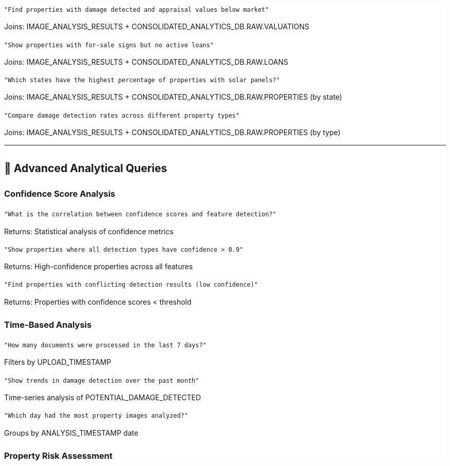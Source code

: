 ```
"Find properties with damage detected and appraisal values below market"
```
Joins: IMAGE_ANALYSIS_RESULTS + CONSOLIDATED_ANALYTICS_DB.RAW.VALUATIONS

```
"Show properties with for-sale signs but no active loans"
```
Joins: IMAGE_ANALYSIS_RESULTS + CONSOLIDATED_ANALYTICS_DB.RAW.LOANS

```
"Which states have the highest percentage of properties with solar panels?"
```
Joins: IMAGE_ANALYSIS_RESULTS + CONSOLIDATED_ANALYTICS_DB.RAW.PROPERTIES (by state)

```
"Compare damage detection rates across different property types"
```
Joins: IMAGE_ANALYSIS_RESULTS + CONSOLIDATED_ANALYTICS_DB.RAW.PROPERTIES (by type)

---

## 🔬 Advanced Analytical Queries

### Confidence Score Analysis

```
"What is the correlation between confidence scores and feature detection?"
```
Returns: Statistical analysis of confidence metrics

```
"Show properties where all detection types have confidence > 0.9"
```
Returns: High-confidence properties across all features

```
"Find properties with conflicting detection results (low confidence)"
```
Returns: Properties with confidence scores < threshold

### Time-Based Analysis

```
"How many documents were processed in the last 7 days?"
```
Filters by UPLOAD_TIMESTAMP

```
"Show trends in damage detection over the past month"
```
Time-series analysis of POTENTIAL_DAMAGE_DETECTED

```
"Which day had the most property images analyzed?"
```
Groups by ANALYSIS_TIMESTAMP date

### Property Risk Assessment
